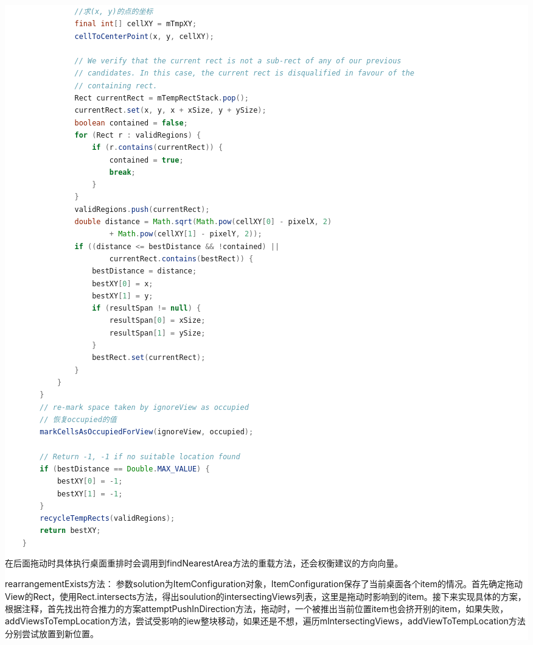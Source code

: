 ```java
                //求(x, y)的点的坐标
                final int[] cellXY = mTmpXY;
                cellToCenterPoint(x, y, cellXY);

                // We verify that the current rect is not a sub-rect of any of our previous
                // candidates. In this case, the current rect is disqualified in favour of the
                // containing rect.
                Rect currentRect = mTempRectStack.pop();
                currentRect.set(x, y, x + xSize, y + ySize);
                boolean contained = false;
                for (Rect r : validRegions) {
                    if (r.contains(currentRect)) {
                        contained = true;
                        break;
                    }
                }
                validRegions.push(currentRect);
                double distance = Math.sqrt(Math.pow(cellXY[0] - pixelX, 2)
                        + Math.pow(cellXY[1] - pixelY, 2));
                if ((distance <= bestDistance && !contained) ||
                        currentRect.contains(bestRect)) {
                    bestDistance = distance;
                    bestXY[0] = x;
                    bestXY[1] = y;
                    if (resultSpan != null) {
                        resultSpan[0] = xSize;
                        resultSpan[1] = ySize;
                    }
                    bestRect.set(currentRect);
                }
            }
        }
        // re-mark space taken by ignoreView as occupied
        // 恢复occupied的值
        markCellsAsOccupiedForView(ignoreView, occupied);

        // Return -1, -1 if no suitable location found
        if (bestDistance == Double.MAX_VALUE) {
            bestXY[0] = -1;
            bestXY[1] = -1;
        }
        recycleTempRects(validRegions);
        return bestXY;
    }
```
在后面拖动时具体执行桌面重排时会调用到findNearestArea方法的重载方法，还会权衡建议的方向向量。

rearrangementExists方法：
参数solution为ItemConfiguration对象，ItemConfiguration保存了当前桌面各个item的情况。首先确定拖动View的Rect，使用Rect.intersects方法，得出soulution的intersectingViews列表，这里是拖动时影响到的item。接下来实现具体的方案，根据注释，首先找出符合推力的方案attemptPushInDirection方法，拖动时，一个被推出当前位置item也会挤开别的item，如果失败，addViewsToTempLocation方法，尝试受影响的iew整块移动，如果还是不想，遍历mIntersectingViews，addViewToTempLocation方法分别尝试放置到新位置。
